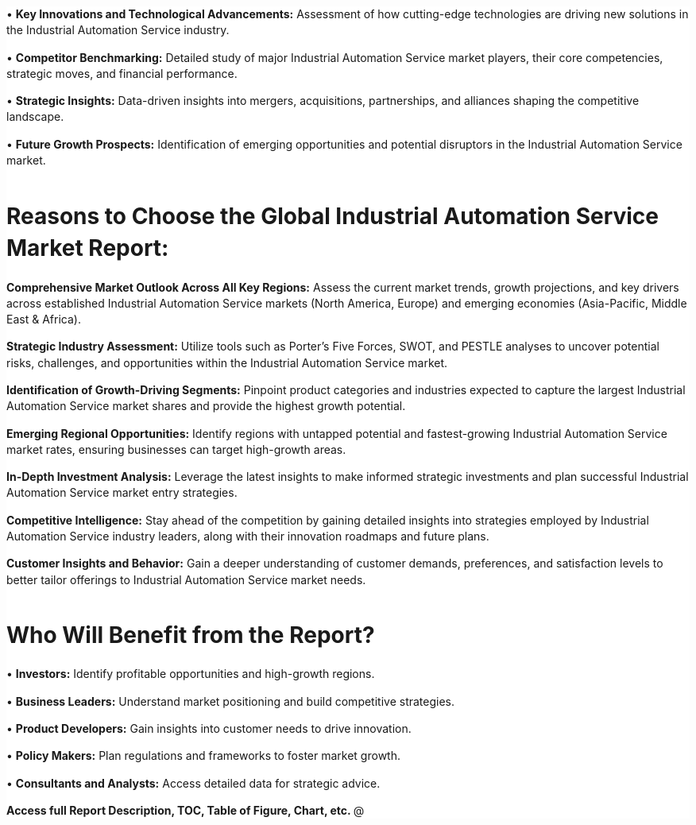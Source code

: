• <strong>Key Innovations and Technological Advancements:</strong> Assessment of how cutting-edge technologies are driving new solutions in the Industrial Automation Service industry.

• <strong>Competitor Benchmarking:</strong> Detailed study of major Industrial Automation Service market players, their core competencies, strategic moves, and financial performance.

• <strong>Strategic Insights:</strong> Data-driven insights into mergers, acquisitions, partnerships, and alliances shaping the competitive landscape.

• <strong>Future Growth Prospects:</strong> Identification of emerging opportunities and potential disruptors in the Industrial Automation Service market.

# <strong>Reasons to Choose the Global Industrial Automation Service Market Report:</strong>

<strong>Comprehensive Market Outlook Across All Key Regions:</strong>
Assess the current market trends, growth projections, and key drivers across established Industrial Automation Service markets (North America, Europe) and emerging economies (Asia-Pacific, Middle East & Africa).

<strong>Strategic Industry Assessment:</strong>
Utilize tools such as Porter’s Five Forces, SWOT, and PESTLE analyses to uncover potential risks, challenges, and opportunities within the Industrial Automation Service market.

<strong>Identification of Growth-Driving Segments:</strong>
Pinpoint product categories and industries expected to capture the largest Industrial Automation Service market shares and provide the highest growth potential.

<strong>Emerging Regional Opportunities:</strong>
Identify regions with untapped potential and fastest-growing Industrial Automation Service market rates, ensuring businesses can target high-growth areas.

<strong>In-Depth Investment Analysis:</strong>
Leverage the latest insights to make informed strategic investments and plan successful Industrial Automation Service market entry strategies.

<strong>Competitive Intelligence:</strong>
Stay ahead of the competition by gaining detailed insights into strategies employed by Industrial Automation Service industry leaders, along with their innovation roadmaps and future plans.

<strong>Customer Insights and Behavior:</strong>
Gain a deeper understanding of customer demands, preferences, and satisfaction levels to better tailor offerings to Industrial Automation Service market needs.

# <strong>Who Will Benefit from the Report?</strong>

• <strong>Investors:</strong> Identify profitable opportunities and high-growth regions.

• <strong>Business Leaders:</strong> Understand market positioning and build competitive strategies.

• <strong>Product Developers:</strong> Gain insights into customer needs to drive innovation.

• <strong>Policy Makers:</strong> Plan regulations and frameworks to foster market growth.

• <strong>Consultants and Analysts:</strong> Access detailed data for strategic advice.
</ul>
<strong>Access full Report Description, TOC, Table of Figure, Chart, etc. </strong>@  <a href= style=color:#0000ff;></a></font>
